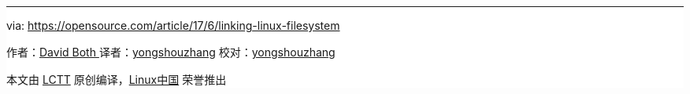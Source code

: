 ---------------------------------

via: https://opensource.com/article/17/6/linking-linux-filesystem

作者：[David Both ][a]
译者：[yongshouzhang](https://github.com/yongshouzhang)
校对：[yongshouzhang](https://github.com/yongshouzhang)

本文由 [LCTT](https://github.com/LCTT/TranslateProject) 原创编译，[Linux中国](https://linux.cn/) 荣誉推出

[a]:https://opensource.com/users/dboth
[1]:https://opensource.com/resources/what-is-linux?src=linux_resource_menu
[2]:https://opensource.com/resources/what-are-linux-containers?src=linux_resource_menu
[3]:https://developers.redhat.com/promotions/linux-cheatsheet/?intcmp=7016000000127cYAAQ
[4]:https://developers.redhat.com/cheat-sheet/advanced-linux-commands-cheatsheet?src=linux_resource_menu&intcmp=7016000000127cYAAQ
[5]:https://opensource.com/tags/linux?src=linux_resource_menu
[6]:https://opensource.com/article/17/6/linking-linux-filesystem?rate=YebHxA-zgNopDQKKOyX3_r25hGvnZms_33sYBUq-SMM
[7]:https://opensource.com/user/14106/feed
[8]:https://www.flickr.com/photos/digypho/7905320090
[9]:https://creativecommons.org/licenses/by/2.0/
[10]:https://opensource.com/article/17/5/introduction-ext4-filesystem
[11]:https://opensource.com/article/16/11/managing-devices-linux
[12]:https://opensource.com/life/16/10/introduction-linux-filesystems
[13]:https://opensource.com/business/16/9/linux-users-guide-lvm
[14]:https://opensource.com/life/15/9/everything-is-a-file
[15]:https://opensource.com/article/17/5/introduction-ext4-filesystem
[16]:https://opensource.com/article/17/5/introduction-ext4-filesystem#fig2
[17]:https://opensource.com/users/dboth
[18]:https://opensource.com/article/17/6/linking-linux-filesystem#comments
